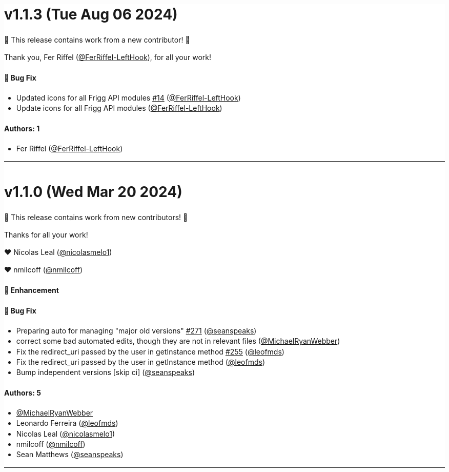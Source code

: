 # v1.1.3 (Tue Aug 06 2024)

:tada: This release contains work from a new contributor! :tada:

Thank you, Fer Riffel ([@FerRiffel-LeftHook](https://github.com/FerRiffel-LeftHook)), for all your work!

#### 🐛 Bug Fix

- Updated icons for all Frigg API modules [#14](https://github.com/friggframework/api-module-library/pull/14) ([@FerRiffel-LeftHook](https://github.com/FerRiffel-LeftHook))
- Update icons for all Frigg API modules ([@FerRiffel-LeftHook](https://github.com/FerRiffel-LeftHook))

#### Authors: 1

- Fer Riffel ([@FerRiffel-LeftHook](https://github.com/FerRiffel-LeftHook))

---

# v1.1.0 (Wed Mar 20 2024)

:tada: This release contains work from new contributors! :tada:

Thanks for all your work!

:heart: Nicolas Leal ([@nicolasmelo1](https://github.com/nicolasmelo1))

:heart: nmilcoff ([@nmilcoff](https://github.com/nmilcoff))

#### 🚀 Enhancement

#### 🐛 Bug Fix

- Preparing auto for managing "major old
  versions" [#271](https://github.com/friggframework/frigg/pull/271) ([@seanspeaks](https://github.com/seanspeaks))
- correct some bad automated edits, though they are not in relevant
  files ([@MichaelRyanWebber](https://github.com/MichaelRyanWebber))
- Fix the redirect_uri passed by the user in getInstance
  method [#255](https://github.com/friggframework/frigg/pull/255) ([@leofmds](https://github.com/leofmds))
- Fix the redirect_uri passed by the user in getInstance method ([@leofmds](https://github.com/leofmds))
- Bump independent versions \[skip ci\] ([@seanspeaks](https://github.com/seanspeaks))

#### Authors: 5

- [@MichaelRyanWebber](https://github.com/MichaelRyanWebber)
- Leonardo Ferreira ([@leofmds](https://github.com/leofmds))
- Nicolas Leal ([@nicolasmelo1](https://github.com/nicolasmelo1))
- nmilcoff ([@nmilcoff](https://github.com/nmilcoff))
- Sean Matthews ([@seanspeaks](https://github.com/seanspeaks))

---